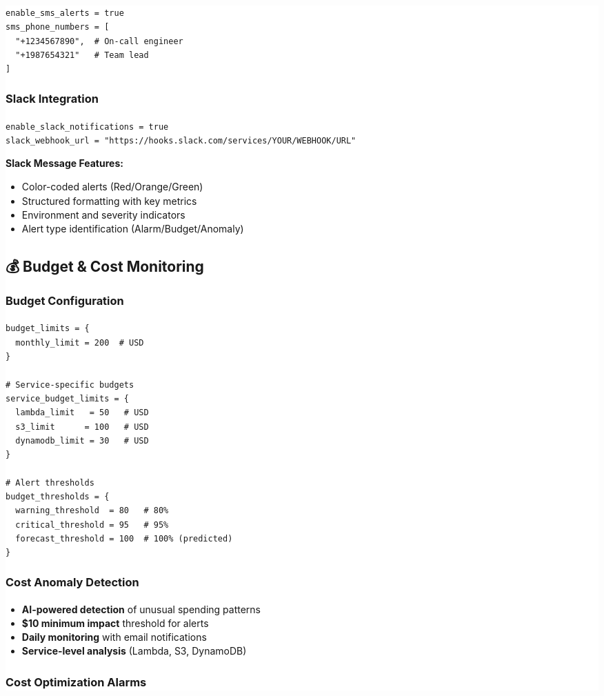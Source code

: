 ```hcl
enable_sms_alerts = true
sms_phone_numbers = [
  "+1234567890",  # On-call engineer
  "+1987654321"   # Team lead
]
```

### Slack Integration

```hcl
enable_slack_notifications = true
slack_webhook_url = "https://hooks.slack.com/services/YOUR/WEBHOOK/URL"
```

**Slack Message Features:**
- Color-coded alerts (Red/Orange/Green)
- Structured formatting with key metrics
- Environment and severity indicators
- Alert type identification (Alarm/Budget/Anomaly)

## 💰 Budget & Cost Monitoring

### Budget Configuration

```hcl
budget_limits = {
  monthly_limit = 200  # USD
}

# Service-specific budgets
service_budget_limits = {
  lambda_limit   = 50   # USD
  s3_limit      = 100   # USD
  dynamodb_limit = 30   # USD
}

# Alert thresholds
budget_thresholds = {
  warning_threshold  = 80   # 80%
  critical_threshold = 95   # 95%
  forecast_threshold = 100  # 100% (predicted)
}
```

### Cost Anomaly Detection

- **AI-powered detection** of unusual spending patterns
- **$10 minimum impact** threshold for alerts
- **Daily monitoring** with email notifications
- **Service-level analysis** (Lambda, S3, DynamoDB)

### Cost Optimization Alarms
